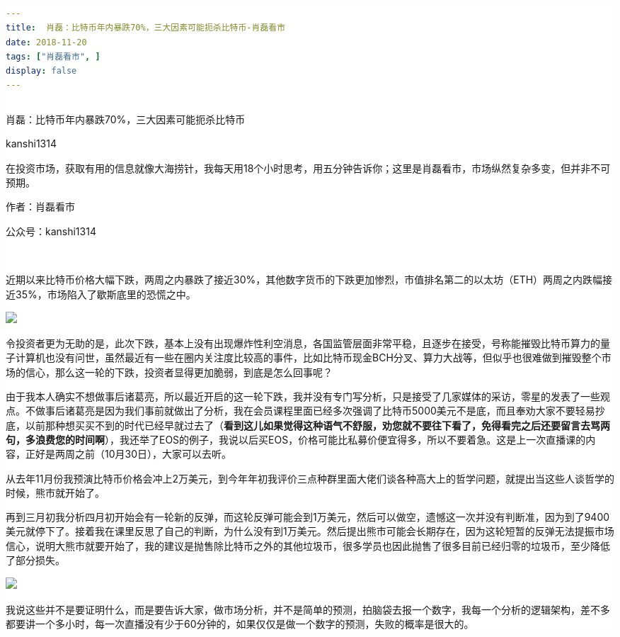 ```yaml
---
title:  肖磊：比特币年内暴跌70%，三大因素可能扼杀比特币-肖磊看市
date: 2018-11-20
tags: ["肖磊看市", ]
display: false
---
```



## 



肖磊：比特币年内暴跌70%，三大因素可能扼杀比特币




kanshi1314




在投资市场，获取有用的信息就像大海捞针，我每天用18个小时思考，用五分钟告诉你；这里是肖磊看市，市场纵然复杂多变，但并非不可预期。


作者：肖磊看市

公众号：kanshi1314

&nbsp;

近期以来比特币价格大幅下跌，两周之内暴跌了接近30%，其他数字货币的下跌更加惨烈，市值排名第二的以太坊（ETH）两周之内跌幅接近35%，市场陷入了歇斯底里的恐慌之中。



<img class="" data-backh="619" data-backw="558" data-before-oversubscription-url="https://mmbiz.qpic.cn/mmbiz_jpg/rIYcHn0KrPThOe02emkDBqWwibbUt9oeXKY6yCZTUxRYkOHoUK7YegTIQPBj9iarGJt6WicXJJZSjmgic9UtzvUGwg/0?wx_fmt=jpeg" data-copyright="0" data-ratio="1.1093605189990732" data-s="300,640" src="https://mmbiz.qpic.cn/mmbiz_jpg/rIYcHn0KrPThOe02emkDBqWwibbUt9oeXKY6yCZTUxRYkOHoUK7YegTIQPBj9iarGJt6WicXJJZSjmgic9UtzvUGwg/640?wx_fmt=jpeg" data-type="jpeg" data-w="1079" style="width: 100%;height: auto;"/>



令投资者更为无助的是，此次下跌，基本上没有出现爆炸性利空消息，各国监管层面非常平稳，且逐步在接受，号称能摧毁比特币算力的量子计算机也没有问世，虽然最近有一些在圈内关注度比较高的事件，比如比特币现金BCH分叉、算力大战等，但似乎也很难做到摧毁整个市场的信心，那么这一轮的下跌，投资者显得更加脆弱，到底是怎么回事呢？



由于我本人确实不想做事后诸葛亮，所以最近开启的这一轮下跌，我并没有专门写分析，只是接受了几家媒体的采访，零星的发表了一些观点。不做事后诸葛亮是因为我们事前就做出了分析，我在会员课程里面已经多次强调了比特币5000美元不是底，而且奉劝大家不要轻易抄底，以前那种想买买不到的时代已经早就过去了（**看到这儿如果觉得这种语气不舒服，劝您就不要往下看了，免得看完之后还要留言去骂两句，多浪费您的时间啊**），我还举了EOS的例子，我说以后买EOS，价格可能比私募价便宜得多，所以不要着急。这是上一次直播课的内容，正好是两周之前（10月30日），大家可以去听。



从去年11月份我预演比特币价格会冲上2万美元，到今年年初我评价三点种群里面大佬们谈各种高大上的哲学问题，就提出当这些人谈哲学的时候，熊市就开始了。



再到三月初我分析四月初开始会有一轮新的反弹，而这轮反弹可能会到1万美元，然后可以做空，遗憾这一次并没有判断准，因为到了9400美元就停下了。接着我在课里反思了自己的判断，为什么没有到1万美元。然后提出熊市可能会长期存在，因为这轮短暂的反弹无法提振市场信心，说明大熊市就要开始了，我的建议是抛售除比特币之外的其他垃圾币，很多学员也因此抛售了很多目前已经归零的垃圾币，至少降低了部分损失。



<img class="" data-copyright="0" data-ratio="0.2846153846153846" data-s="300,640" src="https://mmbiz.qpic.cn/mmbiz_png/rIYcHn0KrPThOe02emkDBqWwibbUt9oeXUHgZLCu9AQ75HXgouxbQxay7G3RVzO807WLvGUMUHpGAvmplG5uy1A/640?wx_fmt=png" data-type="png" data-w="780" style=""/>



我说这些并不是要证明什么，而是要告诉大家，做市场分析，并不是简单的预测，拍脑袋去报一个数字，我每一个分析的逻辑架构，差不多都要讲一个多小时，每一次直播没有少于60分钟的，如果仅仅是做一个数字的预测，失败的概率是很大的。
